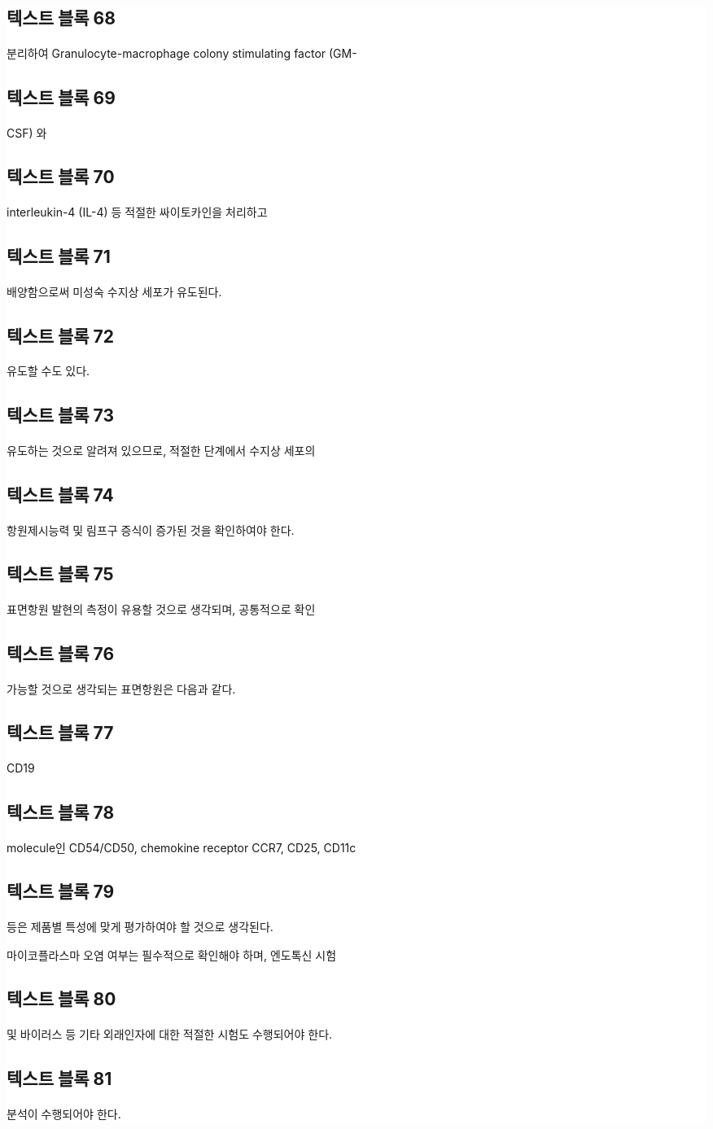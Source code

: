 ## 텍스트 블록 68
분리하여 Granulocyte-macrophage colony stimulating factor (GM-

## 텍스트 블록 69
CSF) 와

## 텍스트 블록 70
interleukin-4 (IL-4) 등 적절한 싸이토카인을 처리하고

## 텍스트 블록 71
배양함으로써 미성숙 수지상 세포가 유도된다.

## 텍스트 블록 72
유도할 수도 있다.

## 텍스트 블록 73
유도하는 것으로 알려져 있으므로, 적절한 단계에서 수지상 세포의

## 텍스트 블록 74
항원제시능력 및 림프구 증식이 증가된 것을 확인하여야 한다.

## 텍스트 블록 75
표면항원 발현의 측정이 유용할 것으로 생각되며, 공통적으로 확인

## 텍스트 블록 76
가능할 것으로 생각되는 표면항원은 다음과 같다.

## 텍스트 블록 77
CD19

## 텍스트 블록 78
molecule인 CD54/CD50, chemokine receptor CCR7, CD25, CD11c

## 텍스트 블록 79
등은 제품별 특성에 맞게 평가하여야 할 것으로 생각된다.

마이코플라스마 오염 여부는 필수적으로 확인해야 하며, 엔도톡신 시험

## 텍스트 블록 80
및 바이러스 등 기타 외래인자에 대한 적절한 시험도 수행되어야 한다.

## 텍스트 블록 81
분석이 수행되어야 한다.
